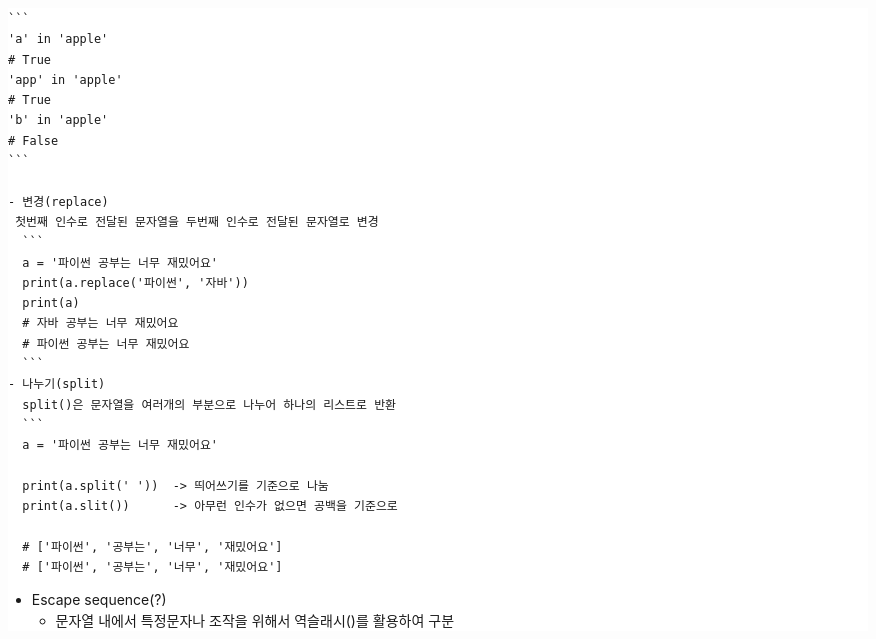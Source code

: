    ```
    'a' in 'apple'
    # True
    'app' in 'apple'
    # True
    'b' in 'apple'
    # False
    ```

    - 변경(replace)
     첫번째 인수로 전달된 문자열을 두번째 인수로 전달된 문자열로 변경
      ```
      a = '파이썬 공부는 너무 재밌어요'
      print(a.replace('파이썬', '자바'))
      print(a)
      # 자바 공부는 너무 재밌어요
      # 파이썬 공부는 너무 재밌어요
      ```
    - 나누기(split)
      split()은 문자열을 여러개의 부분으로 나누어 하나의 리스트로 반환
      ```
      a = '파이썬 공부는 너무 재밌어요'

      print(a.split(' '))  -> 띄어쓰기를 기준으로 나눔
      print(a.slit())      -> 아무런 인수가 없으면 공백을 기준으로

      # ['파이썬', '공부는', '너무', '재밌어요']
      # ['파이썬', '공부는', '너무', '재밌어요']

  * Escape sequence(?)
    - 문자열 내에서 특정문자나 조작을 위해서 역슬래시(\)를 활용하여 구분


    


